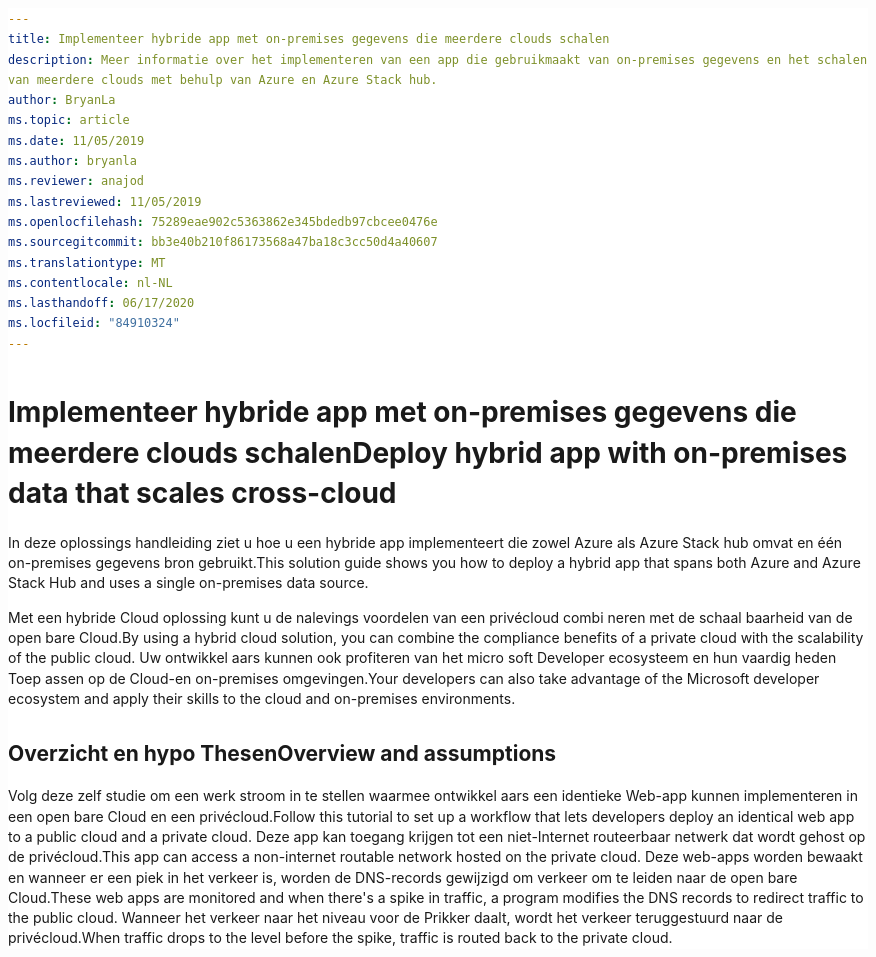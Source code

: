 ```yaml
---
title: Implementeer hybride app met on-premises gegevens die meerdere clouds schalen
description: Meer informatie over het implementeren van een app die gebruikmaakt van on-premises gegevens en het schalen van meerdere clouds met behulp van Azure en Azure Stack hub.
author: BryanLa
ms.topic: article
ms.date: 11/05/2019
ms.author: bryanla
ms.reviewer: anajod
ms.lastreviewed: 11/05/2019
ms.openlocfilehash: 75289eae902c5363862e345bdedb97cbcee0476e
ms.sourcegitcommit: bb3e40b210f86173568a47ba18c3cc50d4a40607
ms.translationtype: MT
ms.contentlocale: nl-NL
ms.lasthandoff: 06/17/2020
ms.locfileid: "84910324"
---
```

# <a name="deploy-hybrid-app-with-on-premises-data-that-scales-cross-cloud"></a><span data-ttu-id="d6b90-103">Implementeer hybride app met on-premises gegevens die meerdere clouds schalen</span><span class="sxs-lookup"><span data-stu-id="d6b90-103">Deploy hybrid app with on-premises data that scales cross-cloud</span></span>

<span data-ttu-id="d6b90-104">In deze oplossings handleiding ziet u hoe u een hybride app implementeert die zowel Azure als Azure Stack hub omvat en één on-premises gegevens bron gebruikt.</span><span class="sxs-lookup"><span data-stu-id="d6b90-104">This solution guide shows you how to deploy a hybrid app that spans both Azure and Azure Stack Hub and uses a single on-premises data source.</span></span>

<span data-ttu-id="d6b90-105">Met een hybride Cloud oplossing kunt u de nalevings voordelen van een privécloud combi neren met de schaal baarheid van de open bare Cloud.</span><span class="sxs-lookup"><span data-stu-id="d6b90-105">By using a hybrid cloud solution, you can combine the compliance benefits of a private cloud with the scalability of the public cloud.</span></span> <span data-ttu-id="d6b90-106">Uw ontwikkel aars kunnen ook profiteren van het micro soft Developer ecosysteem en hun vaardig heden Toep assen op de Cloud-en on-premises omgevingen.</span><span class="sxs-lookup"><span data-stu-id="d6b90-106">Your developers can also take advantage of the Microsoft developer ecosystem and apply their skills to the cloud and on-premises environments.</span></span>

## <a name="overview-and-assumptions"></a><span data-ttu-id="d6b90-107">Overzicht en hypo Thesen</span><span class="sxs-lookup"><span data-stu-id="d6b90-107">Overview and assumptions</span></span>

<span data-ttu-id="d6b90-108">Volg deze zelf studie om een werk stroom in te stellen waarmee ontwikkel aars een identieke Web-app kunnen implementeren in een open bare Cloud en een privécloud.</span><span class="sxs-lookup"><span data-stu-id="d6b90-108">Follow this tutorial to set up a workflow that lets developers deploy an identical web app to a public cloud and a private cloud.</span></span> <span data-ttu-id="d6b90-109">Deze app kan toegang krijgen tot een niet-Internet routeerbaar netwerk dat wordt gehost op de privécloud.</span><span class="sxs-lookup"><span data-stu-id="d6b90-109">This app can access a non-internet routable network hosted on the private cloud.</span></span> <span data-ttu-id="d6b90-110">Deze web-apps worden bewaakt en wanneer er een piek in het verkeer is, worden de DNS-records gewijzigd om verkeer om te leiden naar de open bare Cloud.</span><span class="sxs-lookup"><span data-stu-id="d6b90-110">These web apps are monitored and when there's a spike in traffic, a program modifies the DNS records to redirect traffic to the public cloud.</span></span> <span data-ttu-id="d6b90-111">Wanneer het verkeer naar het niveau voor de Prikker daalt, wordt het verkeer teruggestuurd naar de privécloud.</span><span class="sxs-lookup"><span data-stu-id="d6b90-111">When traffic drops to the level before the spike, traffic is routed back to the private cloud.</span></span>
